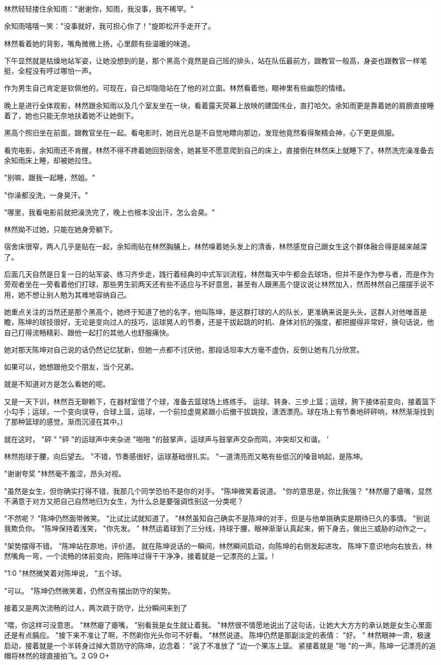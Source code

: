 林然轻轻搂住余知雨："谢谢你，知雨，我没事，我不稀罕。"

余知雨嘻嘻一笑："没事就好，我可担心你了！"旋即松开手走开了。

林然看着她的背影，嘴角微微上扬，心里颇有些温暖的味道。

下午显然就是枯燥地站军姿，让她没想到的是，那个黑高个竟然是自己班的排头，站在队伍最前方，跟教官一般高，身姿也跟教官一样笔挺，全程没有哼过哪怕一声。

作为男生自己肯定是钦佩他的，可现在，自己却隐隐站在了他的对立面。林然看着他，眼神里有些幽怨的情绪。

晚上是进行全体观影，林然跟余知雨以及几个室友坐在一块，看着露天荧幕上放映的建国伟业，直打哈欠。余知雨更是靠着她的肩膀直接睡着了，她也只能无奈地扶着她不让她倒下。

黑高个照旧坐在前面，跟教官坐在一起。看电影时，她目光总是不自觉地瞟向那边，发现他竟然看得聚精会神，心下更是佩服。

看完电影，余知雨还不肯醒，林然不得不搀着她回到宿舍，她甚至不愿意爬到自己的床上，直接倒在林然床上就睡下了，林然洗完澡准备去余知雨床上睡，却被她拉住。

"别嘛，跟我一起睡，然姐。"

"你澡都没洗，一身臭汗。"

"哪里，我看电影前就把澡洗完了，晚上也根本没出汗，怎么会臭。"

林然拗不过她，只能在她身旁躺下。

宿舍床很窄，两人几乎是贴在一起，余知雨贴在林然胸脯上，林然嗅着她头发上的清香，林然感觉自己跟女生这个群体融合得是越来越深了。

后面几天自然是日复一日的站军姿、练习齐步走，践行着经典的中式军训流程，林然每天中午都会去球场，但并不是作为参与者，而是作为旁观者坐在一旁看着他们打球，那些男生前两天还有些不适应与不好意思，甚至有人跟黑高个提议说让林然加入，然而林然自己摆摆手说不用，她不想让别人勉为其难地容纳自己。

她重点关注的当然还是那个黑高个，她终于知道了他的名字，他叫陈坤，是这群打球的人的队长，更准确来说是头头，这群人对他唯首是瞻，陈坤的球技很好，无论是变向过人的技巧，运球晃人的节奏，还是干拔起跳的时机、身体对抗的强度，都把握得非常好，换句话说，他自己打得流畅精彩、跟他一起打的其他人也舒服痛快。

她对那天陈坤对自己说的话仍然记忆犹新，但她一点都不讨厌他，那段话坦率大方毫不虚伪，反倒让她有几分欣赏。

如果可以，她想跟他交个朋友，当个兄弟。

就是不知道对方是怎么看她的呢。

又是一天下训，林然百无聊赖下，在器材室借了个球，准备去篮球场上练练手。 运球、转身、三步上篮；运球，胯下接体前变向，接着篮下小勾手；运球，一个变向误导，合球上篮，运球，一个前拉虚晃紧跟小后撤干拔跳投，潇洒漂亮。球在场上有节奏地砰砰响，林然渐渐找到了那种篮球的感觉，渐而沉浸在其中。)

就在这时， "砰 " "砰 "的运球声中夹杂进 "啪啪 "的鼓掌声，运球声与鼓掌声交杂而鸣，冲突却又和谐。 '

林然抱球于腰，向后望去。 "不错，节奏感很好，运球基础很扎实。 "一道清亮而又略有些低沉的嗓音响起，是陈坤。

 "谢谢夸奖 "林然毫不羞涩，昂头对视。

 "虽然是女生，但你确实打得不错，我那几个同学恐怕不是你的对手。 "陈坤微笑着说道。 "你的意思是，你比我强？ "林然瘪了瘪嘴，显然不满意于对方又把自己自然地归为女生，为什么总是要强调性别这一分类呢？

 "不然呢？ "陈坤仍然面带微笑。 "比试比试就知道了。 "林然虽知自己确实不是陈坤的对手，但是与他单挑确实是期待已久的事情。 "别说我欺负你。 "陈坤保持着浅笑， "你先发。 " 林然运着球到了三分线，持球于腰，眼神渐渐认真起来，俯下身去，做出三威胁的动作之一。

 "架势摆得不错。 "陈坤站在原地，评价道。 就在陈坤说话的一瞬间，林然瞬间启动，向陈坤的右侧发起进攻。 陈坤下意识地向右放去，林然嘴角一弯，一个流畅的体前变向，把陈坤过得干干净净，接着就是一记漂亮的上篮。!

 "1:0 "林然微笑着对陈坤说， "五个球。

 "可以。 "陈坤仍然微笑着，仍然没有摆出防守的架势。

接着又是两次流畅的过人，两次疏于防守，比分瞬间来到了

 "喂，你这样可没意思。 "林然瘪了瘪嘴， "别看我是女生就让着我。 "林然很不情愿地说出了这句话，让她大大方方的承认她是女生心里面还是有点膈应。 "接下来不准让了啊，不然剃你光头你可不好看。 "林然说道。 陈坤仍然是那副淡定的表情： "好。 " 林然眼神一肃，极速启动，接着就是一个半转身过掉大意防守的陈坤，边念着： "说了不准放了 "边一个果冻上篮。 紧接着就是 "啪 "的一声，陈坤一记漂亮的追帽将林然的球直接拍飞。2 G9 O+
